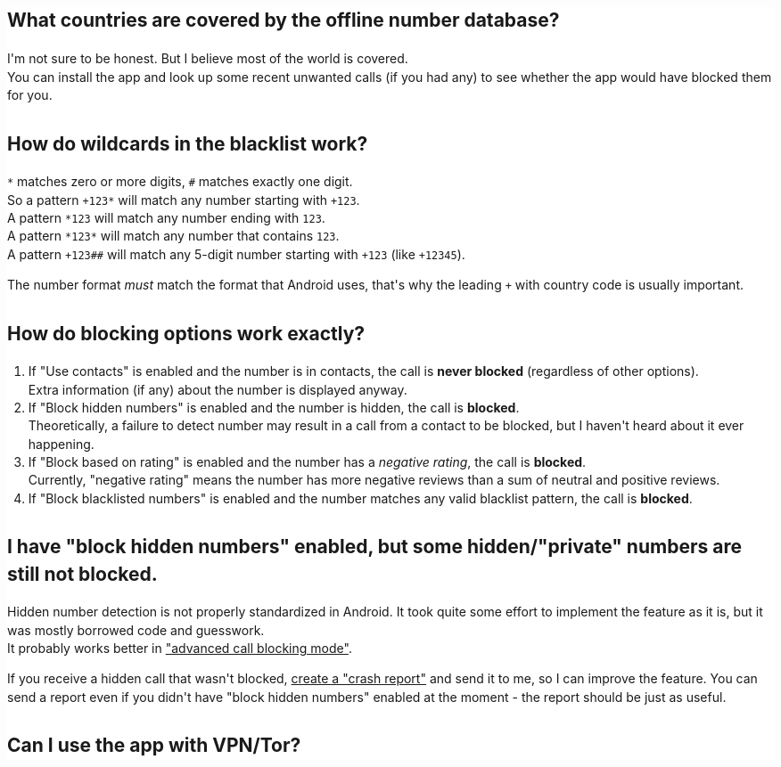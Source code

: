 
## What countries are covered by the offline number database?

I'm not sure to be honest. But I believe most of the world is covered.  
You can install the app and look up some recent unwanted calls (if you had any) to see whether the app would have blocked them for you.


## How do wildcards in the blacklist work?

`*` matches zero or more digits, `#` matches exactly one digit.  
So a pattern `+123*` will match any number starting with `+123`.  
A pattern `*123` will match any number ending with `123`.  
A pattern `*123*` will match any number that contains `123`.  
A pattern `+123##` will match any 5-digit number starting with `+123` (like `+12345`).

The number format *must* match the format that Android uses, that's why the leading `+` with country code is usually important.


## How do blocking options work exactly?

1. If "Use contacts" is enabled and the number is in contacts, the call is **never blocked** (regardless of other options).  
  Extra information (if any) about the number is displayed anyway.
1. If "Block hidden numbers" is enabled and the number is hidden, the call is **blocked**.  
  Theoretically, a failure to detect number may result in a call from a contact to be blocked, but I haven't heard about it ever happening.
1. If "Block based on rating" is enabled and the number has a *negative rating*, the call is **blocked**.  
  Currently, "negative rating" means the number has more negative reviews than a sum of neutral and positive reviews.
1. If "Block blacklisted numbers" is enabled and the number matches any valid blacklist pattern, the call is **blocked**.



## I have "block hidden numbers" enabled, but some hidden/"private" numbers are still not blocked.

Hidden number detection is not properly standardized in Android. It took quite some effort to implement the feature as it is, but it was mostly borrowed code and guesswork.  
It probably works better in ["advanced call blocking mode"](FAQ.md#whats-that-advanced-call-blocking-mode).

If you receive a hidden call that wasn't blocked, [create a "crash report"](FAQ.md#how-to-report-a-crash-get-app-logs) and send it to me, so I can improve the feature. You can send a report even if you didn't have "block hidden numbers" enabled at the moment - the report should be just as useful.


## Can I use the app with VPN/Tor?
